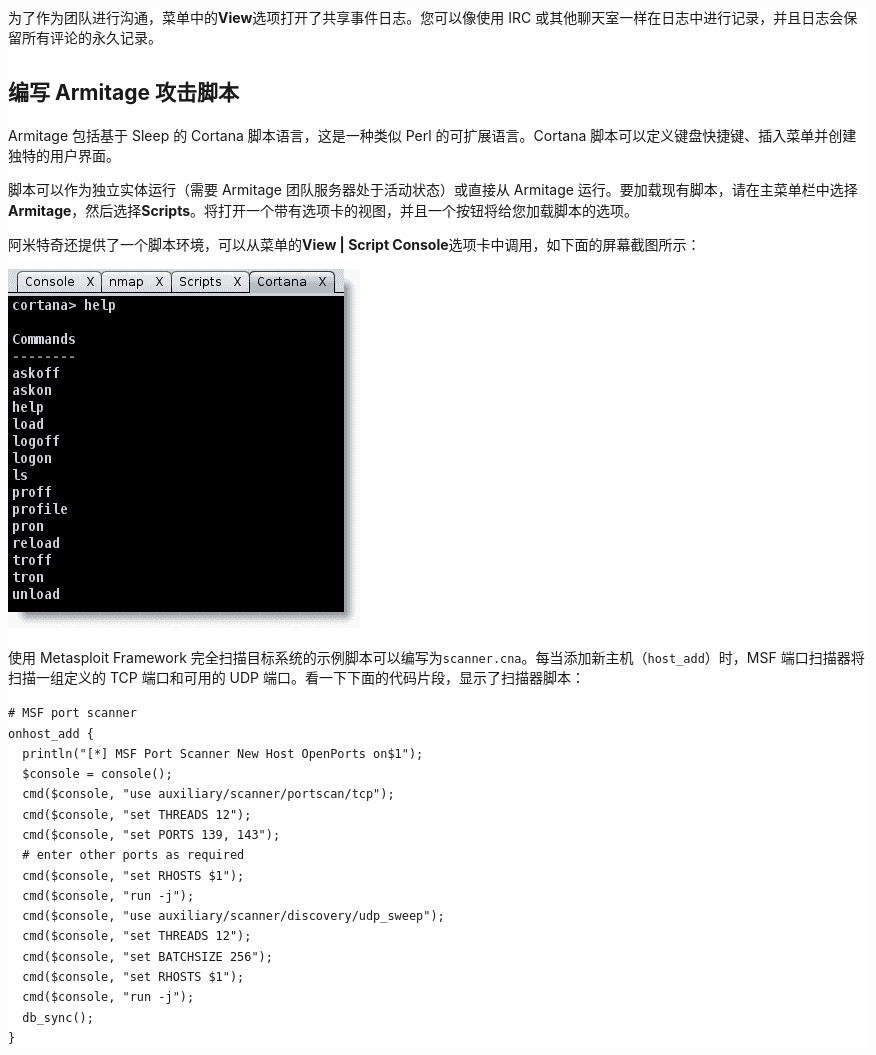 为了作为团队进行沟通，菜单中的**View**选项打开了共享事件日志。您可以像使用 IRC 或其他聊天室一样在日志中进行记录，并且日志会保留所有评论的永久记录。

## 编写 Armitage 攻击脚本

Armitage 包括基于 Sleep 的 Cortana 脚本语言，这是一种类似 Perl 的可扩展语言。Cortana 脚本可以定义键盘快捷键、插入菜单并创建独特的用户界面。

脚本可以作为独立实体运行（需要 Armitage 团队服务器处于活动状态）或直接从 Armitage 运行。要加载现有脚本，请在主菜单栏中选择**Armitage**，然后选择**Scripts**。将打开一个带有选项卡的视图，并且一个按钮将给您加载脚本的选项。

阿米特奇还提供了一个脚本环境，可以从菜单的**View | Script Console**选项卡中调用，如下面的屏幕截图所示：

![编写 Armitage 攻击脚本](img/3121OS_04_18.jpg)

使用 Metasploit Framework 完全扫描目标系统的示例脚本可以编写为`scanner.cna`。每当添加新主机（`host_add`）时，MSF 端口扫描器将扫描一组定义的 TCP 端口和可用的 UDP 端口。看一下下面的代码片段，显示了扫描器脚本：

```
# MSF port scanner
onhost_add {
  println("[*] MSF Port Scanner New Host OpenPorts on$1");
  $console = console();
  cmd($console, "use auxiliary/scanner/portscan/tcp");
  cmd($console, "set THREADS 12");
  cmd($console, "set PORTS 139, 143");
  # enter other ports as required
  cmd($console, "set RHOSTS $1");
  cmd($console, "run -j");
  cmd($console, "use auxiliary/scanner/discovery/udp_sweep");
  cmd($console, "set THREADS 12");
  cmd($console, "set BATCHSIZE 256");
  cmd($console, "set RHOSTS $1");
  cmd($console, "run -j");
  db_sync(); 
}
```
